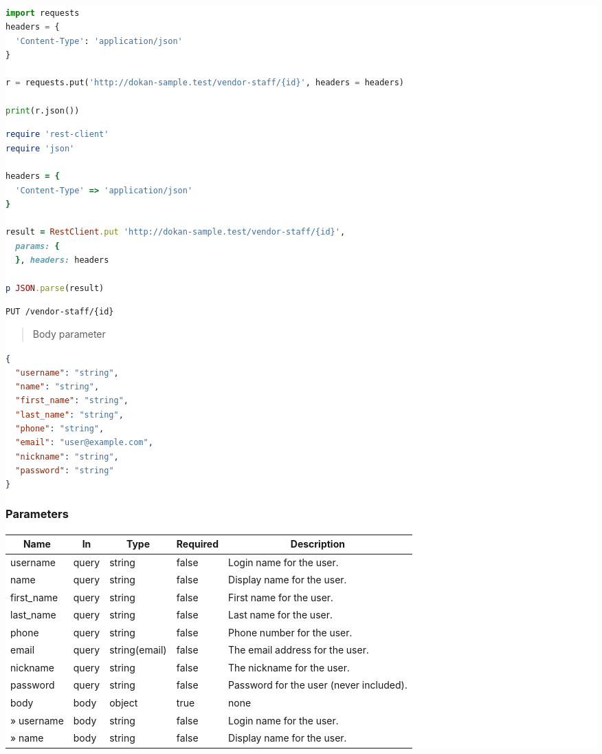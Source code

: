 ```python
import requests
headers = {
  'Content-Type': 'application/json'
}

r = requests.put('http://dokan-sample.test/vendor-staff/{id}', headers = headers)

print(r.json())

```

```ruby
require 'rest-client'
require 'json'

headers = {
  'Content-Type' => 'application/json'
}

result = RestClient.put 'http://dokan-sample.test/vendor-staff/{id}',
  params: {
  }, headers: headers

p JSON.parse(result)

```

`PUT /vendor-staff/{id}`

> Body parameter

```json
{
  "username": "string",
  "name": "string",
  "first_name": "string",
  "last_name": "string",
  "phone": "string",
  "email": "user@example.com",
  "nickname": "string",
  "password": "string"
}
```

<h3 id="put__vendor-staff_{id}-parameters">Parameters</h3>

|Name|In|Type|Required|Description|
|---|---|---|---|---|
|username|query|string|false|Login name for the user.|
|name|query|string|false|Display name for the user.|
|first_name|query|string|false|First name for the user.|
|last_name|query|string|false|Last name for the user.|
|phone|query|string|false|Phone number for the user.|
|email|query|string(email)|false|The email address for the user.|
|nickname|query|string|false|The nickname for the user.|
|password|query|string|false|Password for the user (never included).|
|body|body|object|true|none|
|» username|body|string|false|Login name for the user.|
|» name|body|string|false|Display name for the user.|